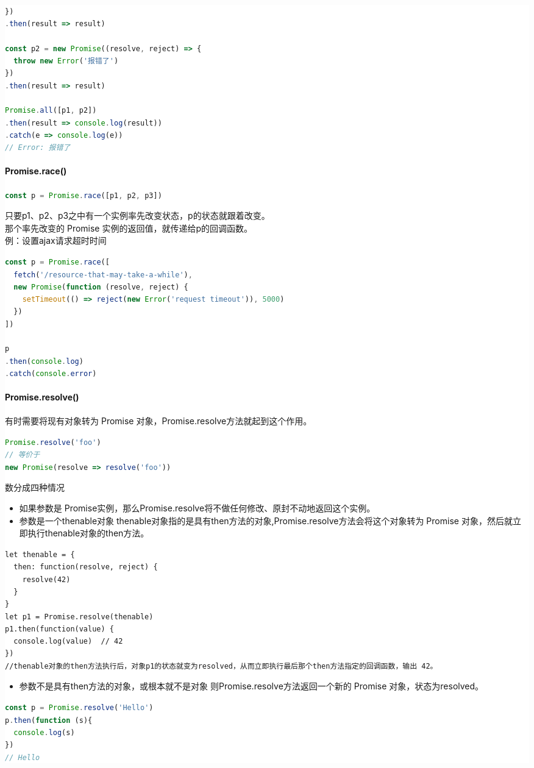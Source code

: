 ```javascript
})
.then(result => result)

const p2 = new Promise((resolve, reject) => {
  throw new Error('报错了')
})
.then(result => result)

Promise.all([p1, p2])
.then(result => console.log(result))
.catch(e => console.log(e))
// Error: 报错了
```
#### Promise.race()
```javascript
const p = Promise.race([p1, p2, p3])
```
只要p1、p2、p3之中有一个实例率先改变状态，p的状态就跟着改变。  
那个率先改变的 Promise 实例的返回值，就传递给p的回调函数。  
例：设置ajax请求超时时间
```javascript
const p = Promise.race([
  fetch('/resource-that-may-take-a-while'),
  new Promise(function (resolve, reject) {
    setTimeout(() => reject(new Error('request timeout')), 5000)
  })
])

p
.then(console.log)
.catch(console.error)
```
#### Promise.resolve()
有时需要将现有对象转为 Promise 对象，Promise.resolve方法就起到这个作用。
```javascript
Promise.resolve('foo')
// 等价于
new Promise(resolve => resolve('foo'))
```
数分成四种情况
 - 如果参数是 Promise实例，那么Promise.resolve将不做任何修改、原封不动地返回这个实例。
 - 参数是一个thenable对象
thenable对象指的是具有then方法的对象,Promise.resolve方法会将这个对象转为 Promise 对象，然后就立即执行thenable对象的then方法。
```
let thenable = {
  then: function(resolve, reject) {
    resolve(42)
  }
}
let p1 = Promise.resolve(thenable)
p1.then(function(value) {
  console.log(value)  // 42
})
//thenable对象的then方法执行后，对象p1的状态就变为resolved，从而立即执行最后那个then方法指定的回调函数，输出 42。
```
 - 参数不是具有then方法的对象，或根本就不是对象
则Promise.resolve方法返回一个新的 Promise 对象，状态为resolved。
```javascript
const p = Promise.resolve('Hello')
p.then(function (s){
  console.log(s)
})
// Hello
```